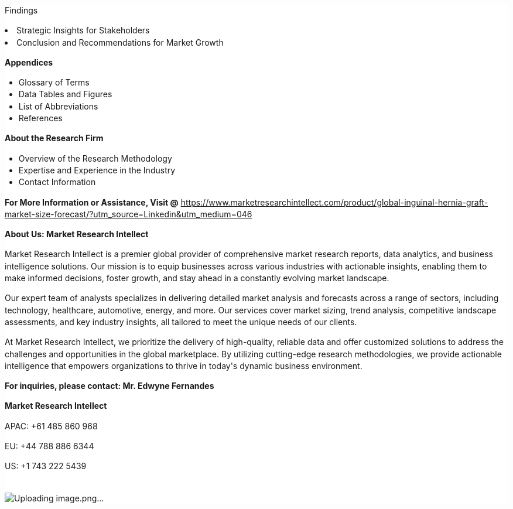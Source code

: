 Findings</li><li>Strategic Insights for Stakeholders</li><li>Conclusion and Recommendations for Market Growth</li></ul><p><strong>Appendices</strong></p><ul><li>Glossary of Terms</li><li>Data Tables and Figures</li><li>List of Abbreviations</li><li>References</li></ul><p><strong>About the Research Firm</strong></p><ul><li>Overview of the Research Methodology</li><li>Expertise and Experience in the Industry</li><li>Contact Information</li></ul></div><div class="article-main__content" data-test-id="publishing-text-block"><p><span class="font-[700]"><strong>For More Information or Assistance, Visit @</strong>&nbsp;<a href="https://www.marketresearchintellect.com/product/global-inguinal-hernia-graft-market-size-forecast/?utm_source=Linkedin&utm_medium=046">https://www.marketresearchintellect.com/product/global-inguinal-hernia-graft-market-size-forecast/?utm_source=Linkedin&utm_medium=046</a></span></p><p><strong>About Us: Market Research Intellect</strong></p><p>Market Research Intellect is a premier global provider of comprehensive market research reports, data analytics, and business intelligence solutions. Our mission is to equip businesses across various industries with actionable insights, enabling them to make informed decisions, foster growth, and stay ahead in a constantly evolving market landscape.</p><p>Our expert team of analysts specializes in delivering detailed market analysis and forecasts across a range of sectors, including technology, healthcare, automotive, energy, and more. Our services cover market sizing, trend analysis, competitive landscape assessments, and key industry insights, all tailored to meet the unique needs of our clients.</p><p>At Market Research Intellect, we prioritize the delivery of high-quality, reliable data and offer customized solutions to address the challenges and opportunities in the global marketplace. By utilizing cutting-edge research methodologies, we provide actionable intelligence that empowers organizations to thrive in today's dynamic business environment.</p><p><strong>For inquiries, please contact: Mr. Edwyne Fernandes</strong></p><p><strong>Market Research Intellect</strong></p><p>APAC: +61 485 860 968</p><p>EU: +44 788 886 6344</p><p>US: +1 743 222 5439</p></div><div class="article-main__content" data-test-id="publishing-text-block">&nbsp;</div>
![Uploading image.png…]()
